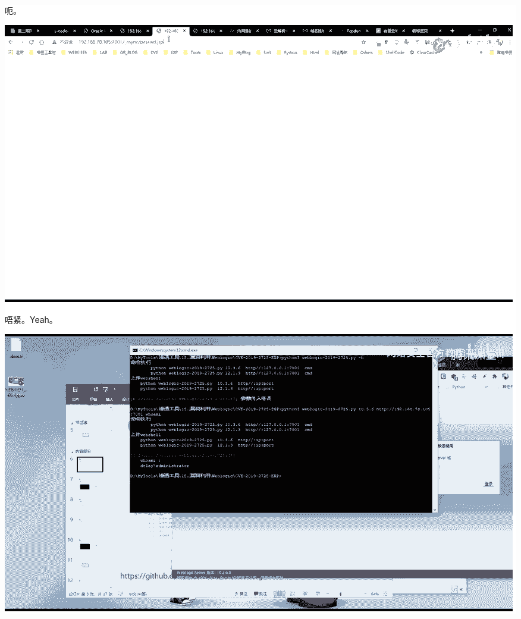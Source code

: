 呃。

![](img/da15c3c5c6bbd040458f9699b653e448_20.png)

唔紧。Yeah。

![](img/da15c3c5c6bbd040458f9699b653e448_22.png)
